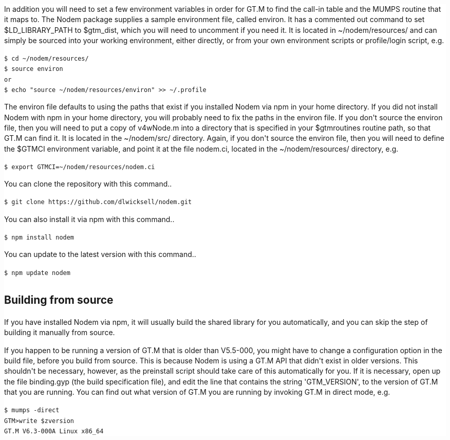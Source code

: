 In addition you will need to set a few environment variables in order for GT.M
to find the call-in table and the MUMPS routine that it maps to. The Nodem
package supplies a sample environment file, called environ. It has a commented
out command to set $LD_LIBRARY_PATH to $gtm_dist, which you will need to
uncomment if you need it. It is located in ~/nodem/resources/ and can simply be
sourced into your working environment, either directly, or from your own
environment scripts or profile/login script, e.g.

    $ cd ~/nodem/resources/
    $ source environ
    or
    $ echo "source ~/nodem/resources/environ" >> ~/.profile

The environ file defaults to using the paths that exist if you installed Nodem
via npm in your home directory. If you did not install Nodem with npm in your
home directory, you will probably need to fix the paths in the environ file. If
you don't source the environ file, then you will need to put a copy of
v4wNode.m into a directory that is specified in your $gtmroutines routine path,
so that GT.M can find it. It is located in the ~/nodem/src/ directory. Again,
if you don't source the environ file, then you will need to define the $GTMCI
environment variable, and point it at the file nodem.ci, located in the
~/nodem/resources/ directory, e.g.

    $ export GTMCI=~/nodem/resources/nodem.ci

You can clone the repository with this command..

    $ git clone https://github.com/dlwicksell/nodem.git

You can also install it via npm with this command..

    $ npm install nodem

You can update to the latest version with this command..

    $ npm update nodem

## Building from source ##

If you have installed Nodem via npm, it will usually build the shared library
for you automatically, and you can skip the step of building it manually from
source.

If you happen to be running a version of GT.M that is older than V5.5-000, you
might have to change a configuration option in the build file, before you build
from source. This is because Nodem is using a GT.M API that didn't exist in
older versions. This shouldn't be necessary, however, as the preinstall script
should take care of this automatically for you. If it is necessary, open up the
file binding.gyp (the build specification file), and edit the line that
contains the string 'GTM_VERSION', to the version of GT.M that you are running.
You can find out what version of GT.M you are running by invoking GT.M in
direct mode, e.g.

    $ mumps -direct
    GTM>write $zversion
    GT.M V6.3-000A Linux x86_64
